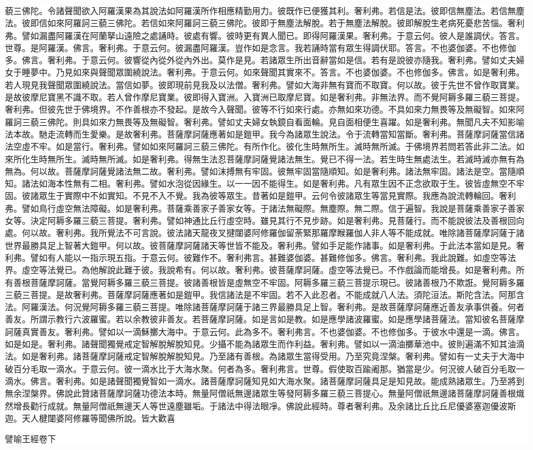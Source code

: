 藐三佛陀。令諸聲聞欲入阿羅漢果為其說法如阿羅漢所作相應精勤用力。彼既作已便獲其利。奢利弗。若信是法。彼即信無塵法。若信無塵法。彼即信如來阿羅訶三藐三佛陀。若信如來阿羅訶三藐三佛陀。彼即于無塵法解脫。若于無塵法解脫。彼即解脫生老病死憂悲苦惱。奢利弗。譬如漏盡阿羅漢在阿蘭拏山遠險之處誦時。彼處有響。彼時更有異人聞已。即得阿羅漢果。奢利弗。于意云何。彼人是誰調伏。答言。世尊。是阿羅漢。佛言。奢利弗。于意云何。彼漏盡阿羅漢。豈作如是念言。我若誦時當有眾生得調伏耶。答言。不也婆伽婆。不也修伽多。佛言。奢利弗。于意云何。彼響從內從外從內外出。莫作是見。若諸眾生所出音辭當如是信。若有是說彼亦隨我。奢利弗。譬如丈夫婦女于睡夢中。乃見如來與聲聞眾圍繞說法。奢利弗。于意云何。如來聲聞其實來不。答言。不也婆伽婆。不也修伽多。佛言。如是奢利弗。若人現見我聲聞眾圍繞說法。當信如夢。彼即現前見我及以法僧。奢利弗。譬如大海非無有寶而不取寶。何以故。彼于先世不曾作取寶業。是故彼摩尼寶黑不識不取。若人曾作摩尼寶業。彼即得入寶洲。入寶洲已取摩尼寶。如是奢利弗。非無法界。而不覺阿耨多羅三藐三菩提。奢利弗。但彼先世于佛境界。不作善根亦不發起。是故今入聲聞。彼等不行如來行處。亦無如來功德。不具如來力無畏等及無礙智。如來阿羅訶三藐三佛陀。則具如來力無畏等及無礙智。奢利弗。譬如丈夫婦女執鏡自看面輪。見自面相便生喜躍。如是奢利弗。無聞凡夫不知影喻法本故。馳走流轉而生愛樂。是故奢利弗。菩薩摩訶薩應著如是鎧甲。我今為諸眾生說法。令于流轉當知當斷。奢利弗。菩薩摩訶薩當信諸法空虛不牢。如是當行。奢利弗。譬如如來阿羅訶三藐三佛陀。有所作化。彼化生時無所生。滅時無所滅。于佛境界若問若答此非二法。如來所化生時無所生。滅時無所滅。如是奢利弗。得無生法忍菩薩摩訶薩覺諸法無生。覺已不得一法。若生時生無處法生。若滅時滅亦無有為無為。何以故。菩薩摩訶薩覺諸法無二故。奢利弗。譬如沫搏無有牢固。彼無牢固當隨順知。如是奢利弗。諸法無牢固。諸法是空。當隨順知。諸法如海本性無有二相。奢利弗。譬如水泡從因緣生。以一一因不能得生。如是奢利弗。凡有眾生因不正念欲取于生。彼皆虛無空不牢固。彼諸眾生于實際中不如實知。不見不入不覺。我為彼等眾生。昔著如是鎧甲。云何令彼諸眾生等當見實際。我應為說流轉輪回。奢利弗。譬如鳥行虛空無法障礙。如是奢利弗。菩薩乘善家子善家女等。于諸法無礙際。無塵際。無二際。信于遍智。我說是菩薩乘善家子善家女等。決定阿耨多羅三藐三菩提。奢利弗。譬如神通比丘行虛空時。雖見其行不見步跡。如是奢利弗。見菩薩行。而不能說彼法及善根回向處。何以故。奢利弗。我所覺法不可言說。彼法諸天龍夜叉揵闥婆阿修羅伽留荼緊那羅摩睺羅伽人非人等不能成就。唯除諸菩薩摩訶薩于諸世界最勝具足上智著大鎧甲。何以故。彼菩薩摩訶薩諸天等世皆不能及。奢利弗。譬如手足能作諸事。如是奢利弗。于此法本當如是見。奢利弗。譬如有人能以一指示現五指。于意云何。彼難作不。奢利弗言。甚難婆伽婆。甚難修伽多。佛言。奢利弗。我此說難。如虛空等法界。虛空等法覺已。為他解說此難于彼。我說希有。何以故。奢利弗。彼菩薩摩訶薩。虛空等法覺已。不作戲論而能增長。如是奢利弗。所有善根菩薩摩訶薩。當覺阿耨多羅三藐三菩提。彼諸善根皆是虛無空不牢固。阿耨多羅三藐三菩提示現已。彼諸善根乃不欺誑。覺阿耨多羅三藐三菩提。是故奢利弗。菩薩摩訶薩應著如是鎧甲。我信諸法是不牢固。若不入此忍者。不能成就八人法。須陀洹法。斯陀含法。阿那含法。阿羅漢法。何況覺阿耨多羅三藐三菩提。唯除諸菩薩摩訶薩于諸三界最勝具足上智。奢利弗。是故菩薩摩訶薩應近善友承事供養。何者善友。所謂示教行六波羅蜜。若以余教彼非善友。若菩薩摩訶薩。如是言如是教。如是應學諸波羅蜜。如是應學諸菩薩法。當知彼名菩薩摩訶薩真實善友。奢利弗。譬如以一滴穌擲大海中。于意云何。此為多不。奢利弗言。不也婆伽婆。不也修伽多。于彼水中還是一滴。佛言。如是如是。奢利弗。諸聲聞獨覺戒定智解脫解脫知見。少攝不能為諸眾生而作利益。奢利弗。譬如以一滴油擲華池中。彼則遍滿不知其油滴法。如是奢利弗。諸菩薩摩訶薩戒定智解脫解脫知見。乃至諸有善根。為諸眾生當得受用。乃至究竟涅槃。奢利弗。譬如有一丈夫于大海中破百分毛取一滴水。于意云何。彼一滴水比于大海水聚。何者為多。奢利弗言。世尊。假使取百踰阇那。猶當是少。何況彼人破百分毛取一滴水。佛言。奢利弗。如是諸聲聞獨覺智如一滴水。諸菩薩摩訶薩知見如大海水聚。諸菩薩摩訶薩具足是知見故。能成熟諸眾生。乃至將到無余涅槃界。佛說此贊諸菩薩摩訶薩功德法本時。無量阿僧祇無邊諸眾生等發阿耨多羅三藐三菩提心。無量阿僧祇無邊諸菩薩摩訶薩善根熾然增長勸行成就。無量阿僧祇無邊天人等世遠塵雖垢。于諸法中得法眼凈。佛說此經時。尊者奢利弗。及余諸比丘比丘尼優婆塞迦優波斯迦。天人楗闥婆阿修羅等聞佛所說。皆大歡喜

譬喻王經卷下
